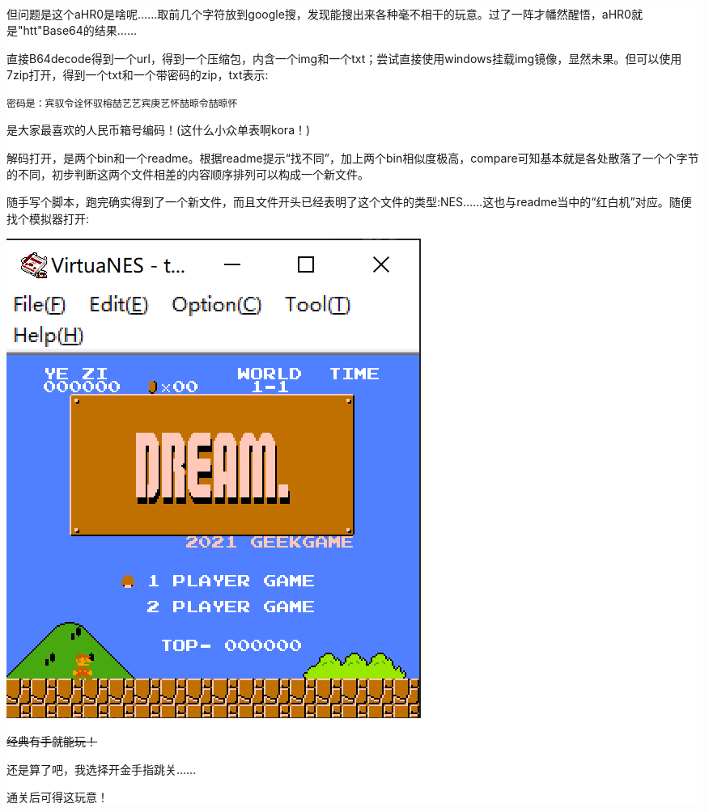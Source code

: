 但问题是这个aHR0是啥呢……取前几个字符放到google搜，发现能搜出来各种毫不相干的玩意。过了一阵才幡然醒悟，aHR0就是"htt"Base64的结果……

直接B64decode得到一个url，得到一个压缩包，内含一个img和一个txt；尝试直接使用windows挂载img镜像，显然未果。但可以使用7zip打开，得到一个txt和一个带密码的zip，txt表示:

    密码是：宾驭令诠怀驭榕喆艺艺宾庚艺怀喆晾令喆晾怀

是大家最喜欢的人民币箱号编码！(这什么小众单表啊kora！)

解码打开，是两个bin和一个readme。根据readme提示“找不同”，加上两个bin相似度极高，compare可知基本就是各处散落了一个个字节的不同，初步判断这两个文件相差的内容顺序排列可以构成一个新文件。

随手写个脚本，跑完确实得到了一个新文件，而且文件开头已经表明了这个文件的类型:NES……这也与readme当中的“红白机”对应。随便找个模拟器打开:

![](2021-11-21-05-53-13.png)

~~经典有手就能玩！~~

还是算了吧，我选择开金手指跳关……

通关后可得这玩意！
